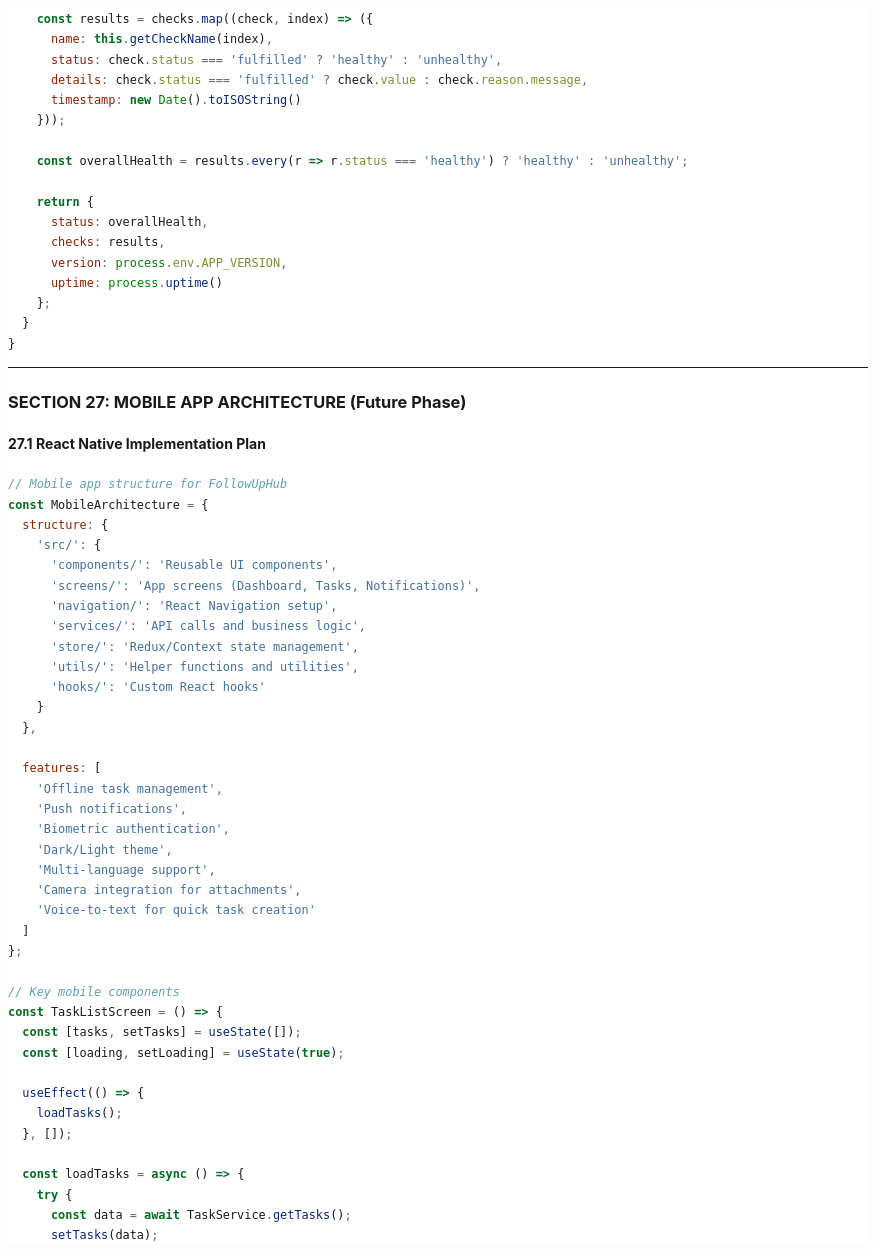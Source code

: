 ```javascript
    const results = checks.map((check, index) => ({
      name: this.getCheckName(index),
      status: check.status === 'fulfilled' ? 'healthy' : 'unhealthy',
      details: check.status === 'fulfilled' ? check.value : check.reason.message,
      timestamp: new Date().toISOString()
    }));
    
    const overallHealth = results.every(r => r.status === 'healthy') ? 'healthy' : 'unhealthy';
    
    return {
      status: overallHealth,
      checks: results,
      version: process.env.APP_VERSION,
      uptime: process.uptime()
    };
  }
}
```

---

### **SECTION 27: MOBILE APP ARCHITECTURE (Future Phase)**

#### **27.1 React Native Implementation Plan**

```javascript
// Mobile app structure for FollowUpHub
const MobileArchitecture = {
  structure: {
    'src/': {
      'components/': 'Reusable UI components',
      'screens/': 'App screens (Dashboard, Tasks, Notifications)',
      'navigation/': 'React Navigation setup',
      'services/': 'API calls and business logic',
      'store/': 'Redux/Context state management',
      'utils/': 'Helper functions and utilities',
      'hooks/': 'Custom React hooks'
    }
  },
  
  features: [
    'Offline task management',
    'Push notifications',
    'Biometric authentication',
    'Dark/Light theme',
    'Multi-language support',
    'Camera integration for attachments',
    'Voice-to-text for quick task creation'
  ]
};

// Key mobile components
const TaskListScreen = () => {
  const [tasks, setTasks] = useState([]);
  const [loading, setLoading] = useState(true);
  
  useEffect(() => {
    loadTasks();
  }, []);
  
  const loadTasks = async () => {
    try {
      const data = await TaskService.getTasks();
      setTasks(data);
```